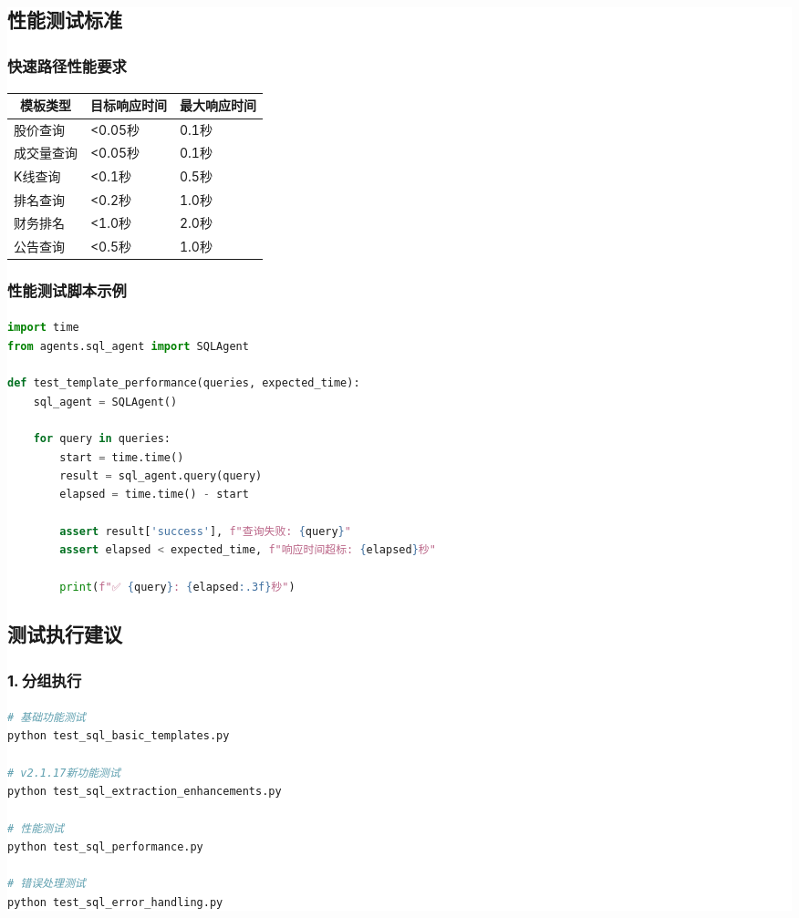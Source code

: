 ## 性能测试标准

### 快速路径性能要求

| 模板类型 | 目标响应时间 | 最大响应时间 |
|---------|------------|------------|
| 股价查询 | <0.05秒 | 0.1秒 |
| 成交量查询 | <0.05秒 | 0.1秒 |
| K线查询 | <0.1秒 | 0.5秒 |
| 排名查询 | <0.2秒 | 1.0秒 |
| 财务排名 | <1.0秒 | 2.0秒 |
| 公告查询 | <0.5秒 | 1.0秒 |

### 性能测试脚本示例

```python
import time
from agents.sql_agent import SQLAgent

def test_template_performance(queries, expected_time):
    sql_agent = SQLAgent()
    
    for query in queries:
        start = time.time()
        result = sql_agent.query(query)
        elapsed = time.time() - start
        
        assert result['success'], f"查询失败: {query}"
        assert elapsed < expected_time, f"响应时间超标: {elapsed}秒"
        
        print(f"✅ {query}: {elapsed:.3f}秒")
```

## 测试执行建议

### 1. 分组执行

```bash
# 基础功能测试
python test_sql_basic_templates.py

# v2.1.17新功能测试
python test_sql_extraction_enhancements.py

# 性能测试
python test_sql_performance.py

# 错误处理测试
python test_sql_error_handling.py
```
